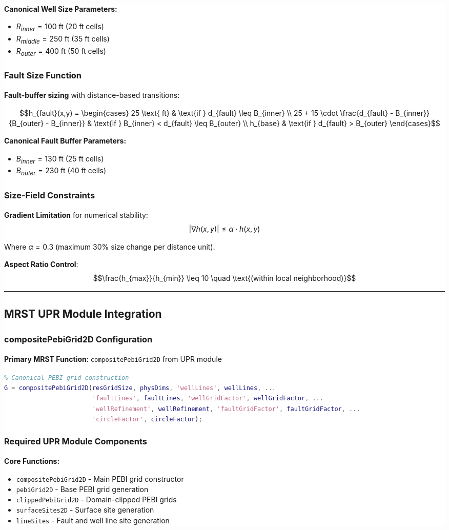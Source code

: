 **Canonical Well Size Parameters:**
- $R_{inner} = 100$ ft (20 ft cells)
- $R_{middle} = 250$ ft (35 ft cells) 
- $R_{outer} = 400$ ft (50 ft cells)

### Fault Size Function

**Fault-buffer sizing** with distance-based transitions:

$$h_{fault}(x,y) = \begin{cases}
25 \text{ ft} & \text{if } d_{fault} \leq B_{inner} \\
25 + 15 \cdot \frac{d_{fault} - B_{inner}}{B_{outer} - B_{inner}} & \text{if } B_{inner} < d_{fault} \leq B_{outer} \\
h_{base} & \text{if } d_{fault} > B_{outer}
\end{cases}$$

**Canonical Fault Buffer Parameters:**
- $B_{inner} = 130$ ft (25 ft cells)
- $B_{outer} = 230$ ft (40 ft cells)

### Size-Field Constraints

**Gradient Limitation** for numerical stability:
$$\left|\nabla h(x,y)\right| \leq \alpha \cdot h(x,y)$$

Where $\alpha = 0.3$ (maximum 30% size change per distance unit).

**Aspect Ratio Control**:
$$\frac{h_{max}}{h_{min}} \leq 10 \quad \text{(within local neighborhood)}$$

---

## MRST UPR Module Integration

### compositePebiGrid2D Configuration

**Primary MRST Function**: `compositePebiGrid2D` from UPR module

```matlab
% Canonical PEBI grid construction
G = compositePebiGrid2D(resGridSize, physDims, 'wellLines', wellLines, ...
                        'faultLines', faultLines, 'wellGridFactor', wellGridFactor, ...
                        'wellRefinement', wellRefinement, 'faultGridFactor', faultGridFactor, ...
                        'circleFactor', circleFactor);
```

### Required UPR Module Components

**Core Functions:**
- `compositePebiGrid2D` - Main PEBI grid constructor
- `pebiGrid2D` - Base PEBI grid generation
- `clippedPebiGrid2D` - Domain-clipped PEBI grids
- `surfaceSites2D` - Surface site generation
- `lineSites` - Fault and well line site generation
